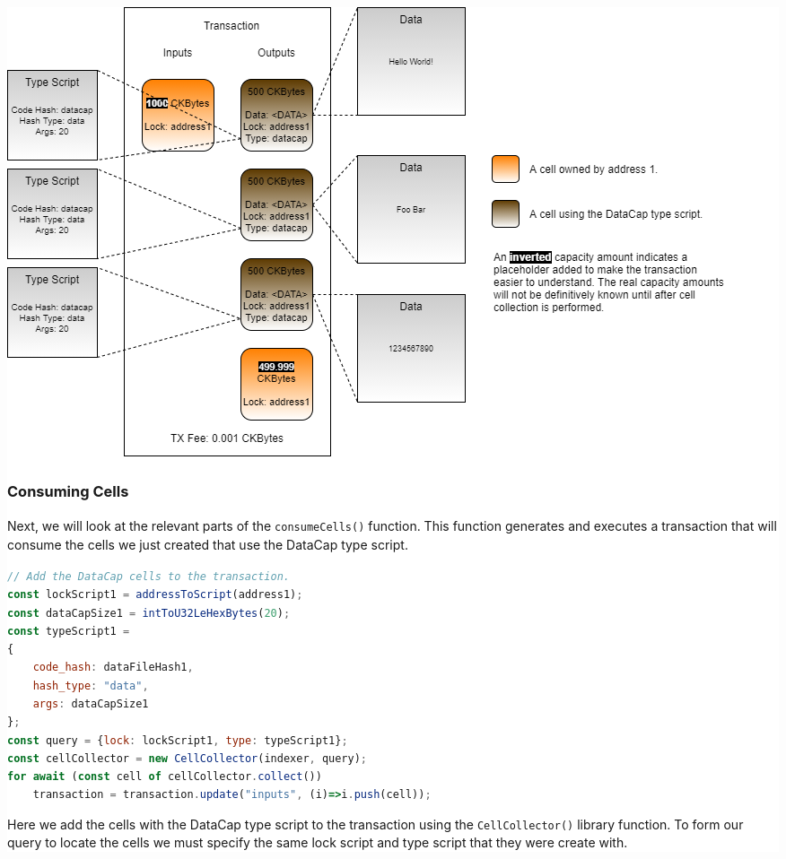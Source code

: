 ![](../.gitbook/assets/create-transaction-structure%20%2811%29.png)

### Consuming Cells

Next, we will look at the relevant parts of the `consumeCells()` function. This function generates and executes a transaction that will consume the cells we just created that use the DataCap type script.

```javascript
// Add the DataCap cells to the transaction. 
const lockScript1 = addressToScript(address1);
const dataCapSize1 = intToU32LeHexBytes(20);
const typeScript1 =
{
    code_hash: dataFileHash1,
    hash_type: "data",
    args: dataCapSize1
};
const query = {lock: lockScript1, type: typeScript1};
const cellCollector = new CellCollector(indexer, query);
for await (const cell of cellCollector.collect())
    transaction = transaction.update("inputs", (i)=>i.push(cell));
```

Here we add the cells with the DataCap type script to the transaction using the `CellCollector()` library function. To form our query to locate the cells we must specify the same lock script and type script that they were create with.
